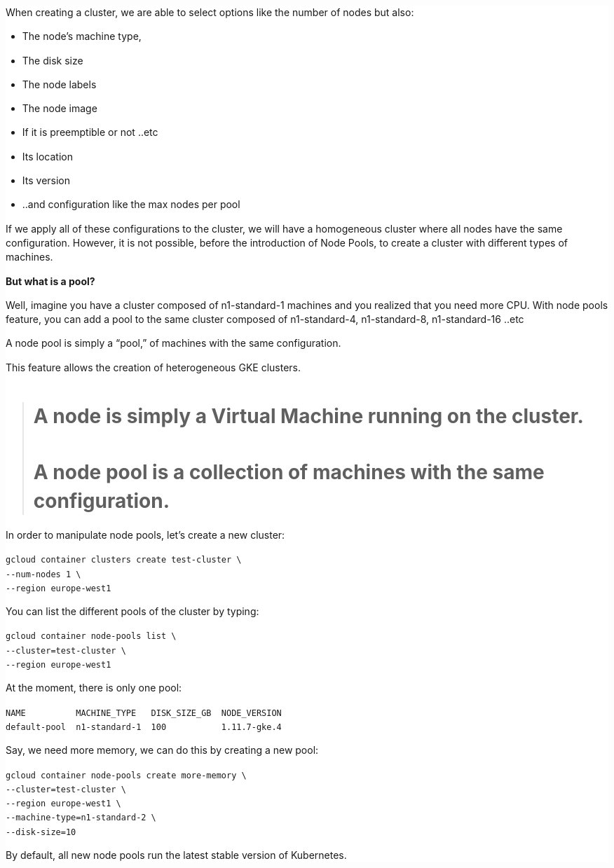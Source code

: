 When creating a cluster, we are able to select options like the number of nodes but also:

* The node’s machine type,

* The disk size

* The node labels

* The node image

* If it is preemptible or not ..etc

* Its location

* Its version

* ..and configuration like the max nodes per pool

If we apply all of these configurations to the cluster, we will have a homogeneous cluster where all nodes have the same configuration. However, it is not possible, before the introduction of Node Pools, to create a cluster with different types of machines.

**But what is a pool?**

Well, imagine you have a cluster composed of n1-standard-1 machines and you realized that you need more CPU. With node pools feature, you can add a pool to the same cluster composed of n1-standard-4, n1-standard-8, n1-standard-16 ..etc

A node pool is simply a “pool,” of machines with the same configuration.

This feature allows the creation of heterogeneous GKE clusters.
> # A node is simply a Virtual Machine running on the cluster.
> # A node pool is a collection of machines with the same configuration.

In order to manipulate node pools, let’s create a new cluster:

    gcloud container clusters create test-cluster \
    --num-nodes 1 \
    --region europe-west1

You can list the different pools of the cluster by typing:

    gcloud container node-pools list \
    --cluster=test-cluster \
    --region europe-west1

At the moment, there is only one pool:

    NAME          MACHINE_TYPE   DISK_SIZE_GB  NODE_VERSION
    default-pool  n1-standard-1  100           1.11.7-gke.4

Say, we need more memory, we can do this by creating a new pool:

    gcloud container node-pools create more-memory \
    --cluster=test-cluster \
    --region europe-west1 \
    --machine-type=n1-standard-2 \
    --disk-size=10 

By default, all new node pools run the latest stable version of Kubernetes.
